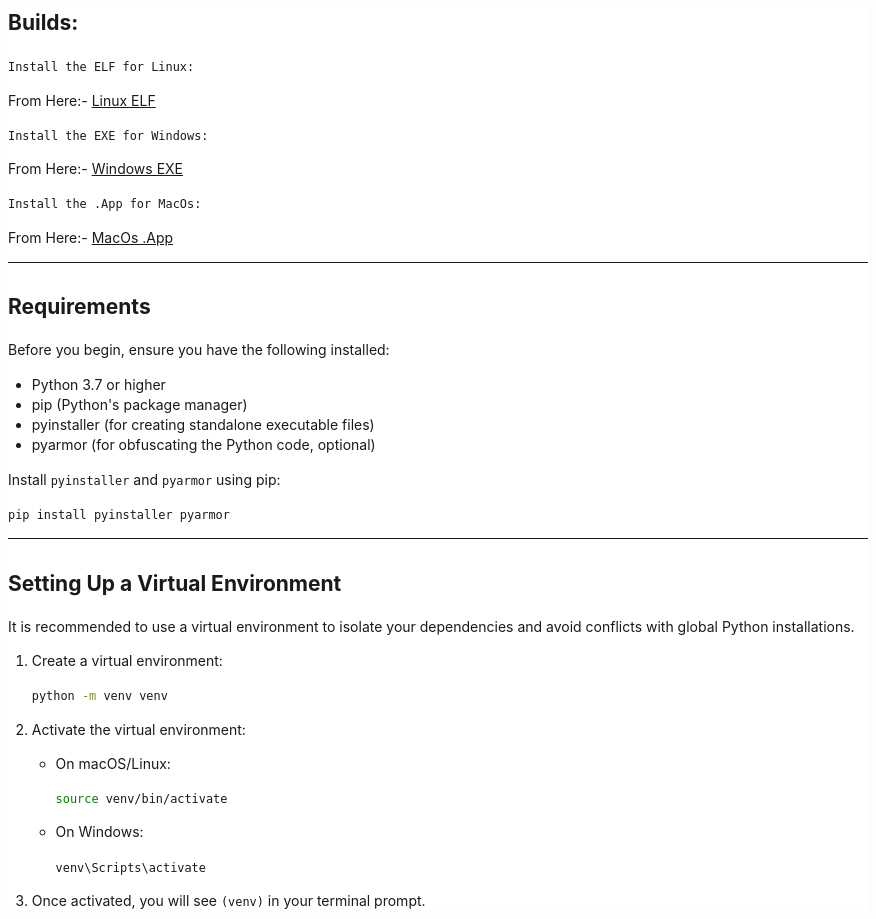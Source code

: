 ## Builds:
```
Install the ELF for Linux:
```
From Here:- [Linux ELF](https://www.dropbox.com/scl/fi/smxp8sif4muocxmjy921b/clicks?rlkey=ekjlmxhn9pkgtvqo2357i9pux&st=69n4eddc&dl=0)

```
Install the EXE for Windows:
```
From Here:- [Windows EXE]()

```
Install the .App for MacOs:
```
From Here:- [MacOs .App]()


---
## Requirements
Before you begin, ensure you have the following installed:
- Python 3.7 or higher
- pip (Python's package manager)
- pyinstaller (for creating standalone executable files)
- pyarmor (for obfuscating the Python code, optional)

Install `pyinstaller` and `pyarmor` using pip:
```bash
pip install pyinstaller pyarmor
```

---

## Setting Up a Virtual Environment
It is recommended to use a virtual environment to isolate your dependencies and avoid conflicts with global Python installations.

1. Create a virtual environment:
   ```bash
   python -m venv venv
   ```

2. Activate the virtual environment:
   - On macOS/Linux:
     ```bash
     source venv/bin/activate
     ```
   - On Windows:
     ```cmd
     venv\Scripts\activate
     ```

3. Once activated, you will see `(venv)` in your terminal prompt.
